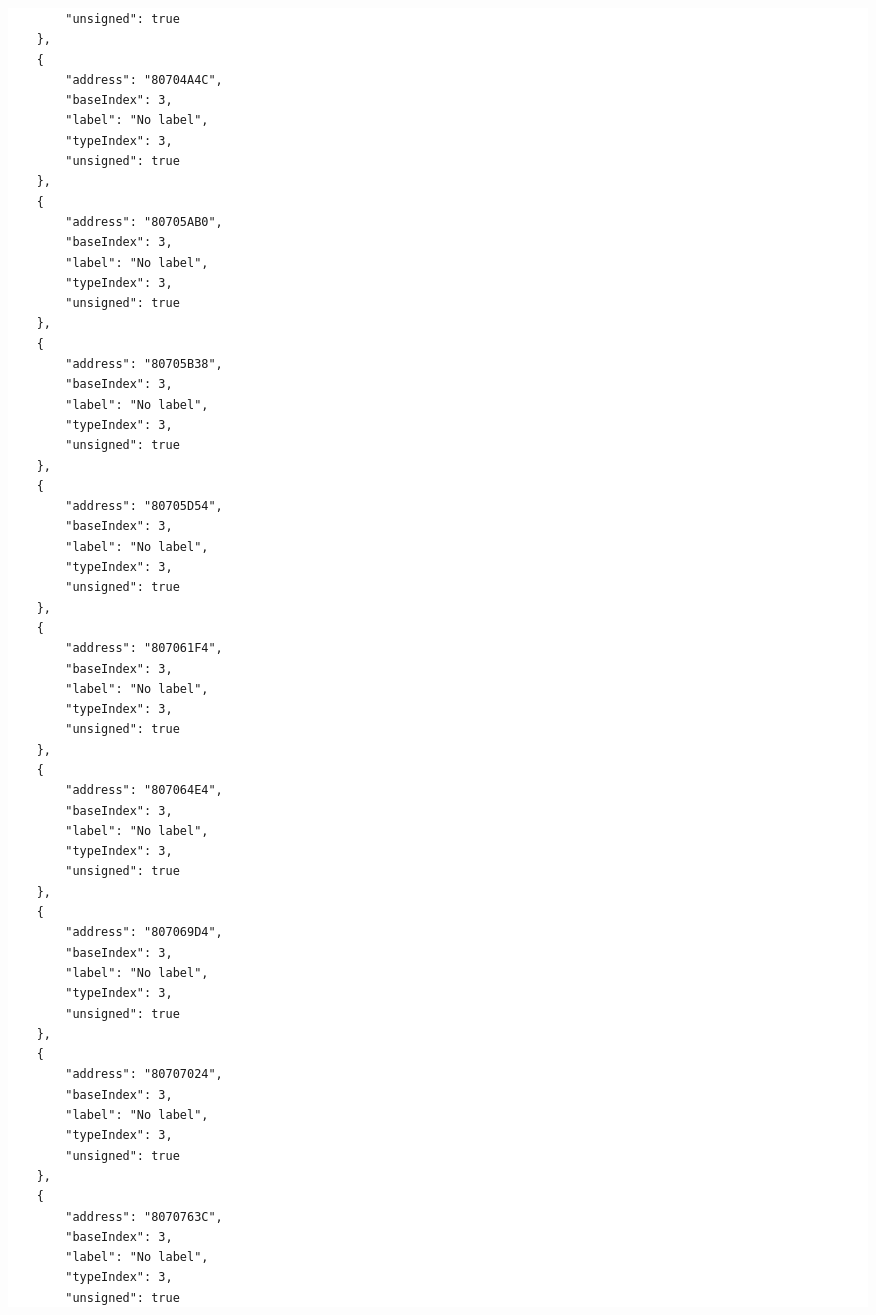             "unsigned": true
        },
        {
            "address": "80704A4C",
            "baseIndex": 3,
            "label": "No label",
            "typeIndex": 3,
            "unsigned": true
        },
        {
            "address": "80705AB0",
            "baseIndex": 3,
            "label": "No label",
            "typeIndex": 3,
            "unsigned": true
        },
        {
            "address": "80705B38",
            "baseIndex": 3,
            "label": "No label",
            "typeIndex": 3,
            "unsigned": true
        },
        {
            "address": "80705D54",
            "baseIndex": 3,
            "label": "No label",
            "typeIndex": 3,
            "unsigned": true
        },
        {
            "address": "807061F4",
            "baseIndex": 3,
            "label": "No label",
            "typeIndex": 3,
            "unsigned": true
        },
        {
            "address": "807064E4",
            "baseIndex": 3,
            "label": "No label",
            "typeIndex": 3,
            "unsigned": true
        },
        {
            "address": "807069D4",
            "baseIndex": 3,
            "label": "No label",
            "typeIndex": 3,
            "unsigned": true
        },
        {
            "address": "80707024",
            "baseIndex": 3,
            "label": "No label",
            "typeIndex": 3,
            "unsigned": true
        },
        {
            "address": "8070763C",
            "baseIndex": 3,
            "label": "No label",
            "typeIndex": 3,
            "unsigned": true